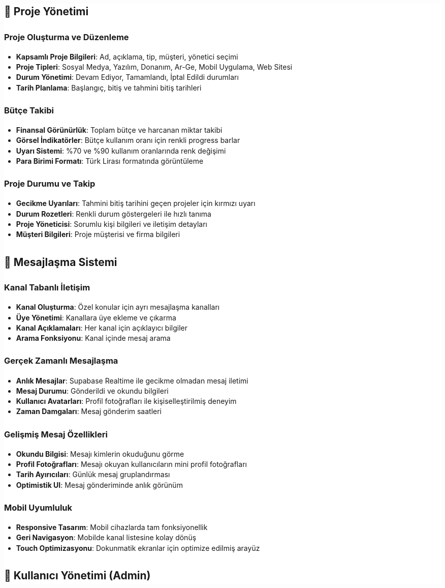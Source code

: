 ## 📁 Proje Yönetimi

### Proje Oluşturma ve Düzenleme
- **Kapsamlı Proje Bilgileri**: Ad, açıklama, tip, müşteri, yönetici seçimi
- **Proje Tipleri**: Sosyal Medya, Yazılım, Donanım, Ar-Ge, Mobil Uygulama, Web Sitesi
- **Durum Yönetimi**: Devam Ediyor, Tamamlandı, İptal Edildi durumları
- **Tarih Planlama**: Başlangıç, bitiş ve tahmini bitiş tarihleri

### Bütçe Takibi
- **Finansal Görünürlük**: Toplam bütçe ve harcanan miktar takibi
- **Görsel İndikatörler**: Bütçe kullanım oranı için renkli progress barlar
- **Uyarı Sistemi**: %70 ve %90 kullanım oranlarında renk değişimi
- **Para Birimi Formatı**: Türk Lirası formatında görüntüleme

### Proje Durumu ve Takip
- **Gecikme Uyarıları**: Tahmini bitiş tarihini geçen projeler için kırmızı uyarı
- **Durum Rozetleri**: Renkli durum göstergeleri ile hızlı tanıma
- **Proje Yöneticisi**: Sorumlu kişi bilgileri ve iletişim detayları
- **Müşteri Bilgileri**: Proje müşterisi ve firma bilgileri

## 💬 Mesajlaşma Sistemi

### Kanal Tabanlı İletişim
- **Kanal Oluşturma**: Özel konular için ayrı mesajlaşma kanalları
- **Üye Yönetimi**: Kanallara üye ekleme ve çıkarma
- **Kanal Açıklamaları**: Her kanal için açıklayıcı bilgiler
- **Arama Fonksiyonu**: Kanal içinde mesaj arama

### Gerçek Zamanlı Mesajlaşma
- **Anlık Mesajlar**: Supabase Realtime ile gecikme olmadan mesaj iletimi
- **Mesaj Durumu**: Gönderildi ve okundu bilgileri
- **Kullanıcı Avatarları**: Profil fotoğrafları ile kişiselleştirilmiş deneyim
- **Zaman Damgaları**: Mesaj gönderim saatleri

### Gelişmiş Mesaj Özellikleri
- **Okundu Bilgisi**: Mesajı kimlerin okuduğunu görme
- **Profil Fotoğrafları**: Mesajı okuyan kullanıcıların mini profil fotoğrafları
- **Tarih Ayırıcıları**: Günlük mesaj gruplandırması
- **Optimistik UI**: Mesaj gönderiminde anlık görünüm

### Mobil Uyumluluk
- **Responsive Tasarım**: Mobil cihazlarda tam fonksiyonellik
- **Geri Navigasyon**: Mobilde kanal listesine kolay dönüş
- **Touch Optimizasyonu**: Dokunmatik ekranlar için optimize edilmiş arayüz

## 👥 Kullanıcı Yönetimi (Admin)
